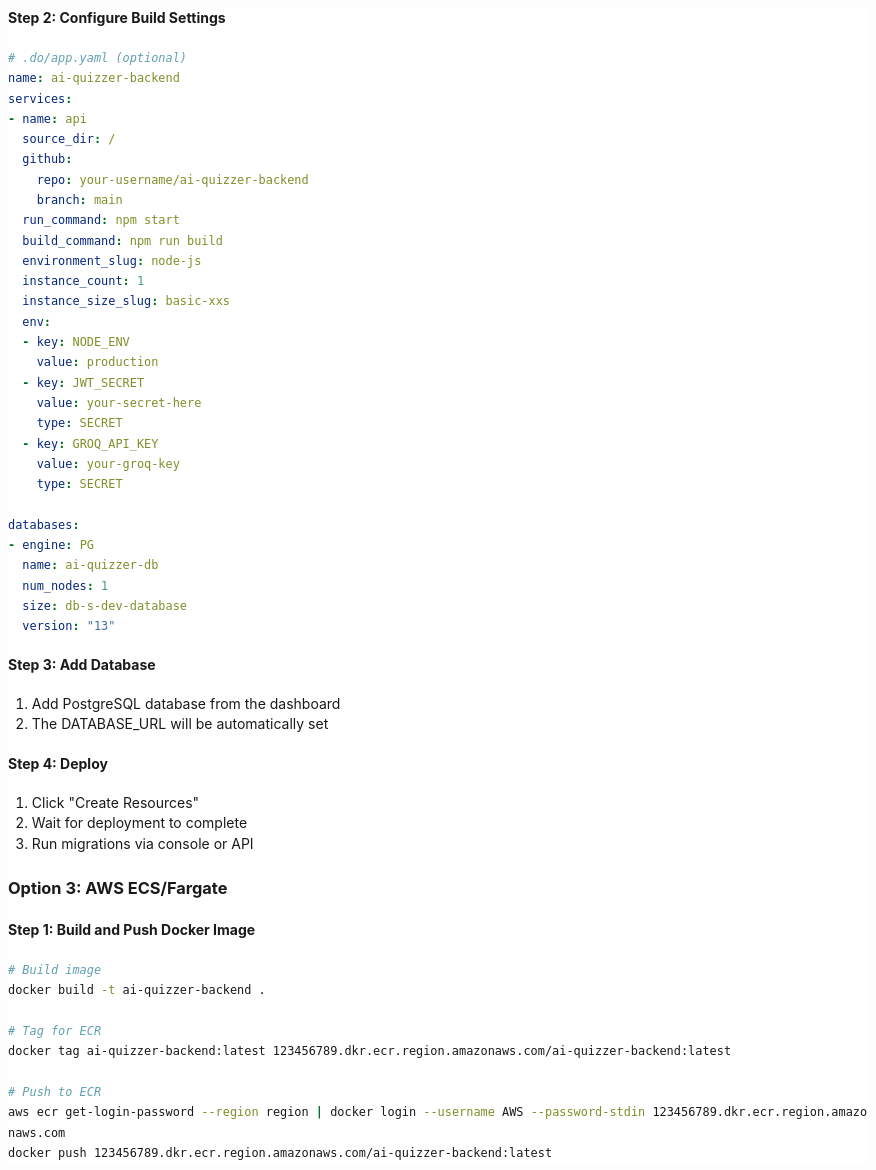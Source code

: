 #### Step 2: Configure Build Settings
```yaml
# .do/app.yaml (optional)
name: ai-quizzer-backend
services:
- name: api
  source_dir: /
  github:
    repo: your-username/ai-quizzer-backend
    branch: main
  run_command: npm start
  build_command: npm run build
  environment_slug: node-js
  instance_count: 1
  instance_size_slug: basic-xxs
  env:
  - key: NODE_ENV
    value: production
  - key: JWT_SECRET
    value: your-secret-here
    type: SECRET
  - key: GROQ_API_KEY
    value: your-groq-key
    type: SECRET

databases:
- engine: PG
  name: ai-quizzer-db
  num_nodes: 1
  size: db-s-dev-database
  version: "13"
```

#### Step 3: Add Database
1. Add PostgreSQL database from the dashboard
2. The DATABASE_URL will be automatically set

#### Step 4: Deploy
1. Click "Create Resources"
2. Wait for deployment to complete
3. Run migrations via console or API

### Option 3: AWS ECS/Fargate

#### Step 1: Build and Push Docker Image
```bash
# Build image
docker build -t ai-quizzer-backend .

# Tag for ECR
docker tag ai-quizzer-backend:latest 123456789.dkr.ecr.region.amazonaws.com/ai-quizzer-backend:latest

# Push to ECR
aws ecr get-login-password --region region | docker login --username AWS --password-stdin 123456789.dkr.ecr.region.amazonaws.com
docker push 123456789.dkr.ecr.region.amazonaws.com/ai-quizzer-backend:latest
```
